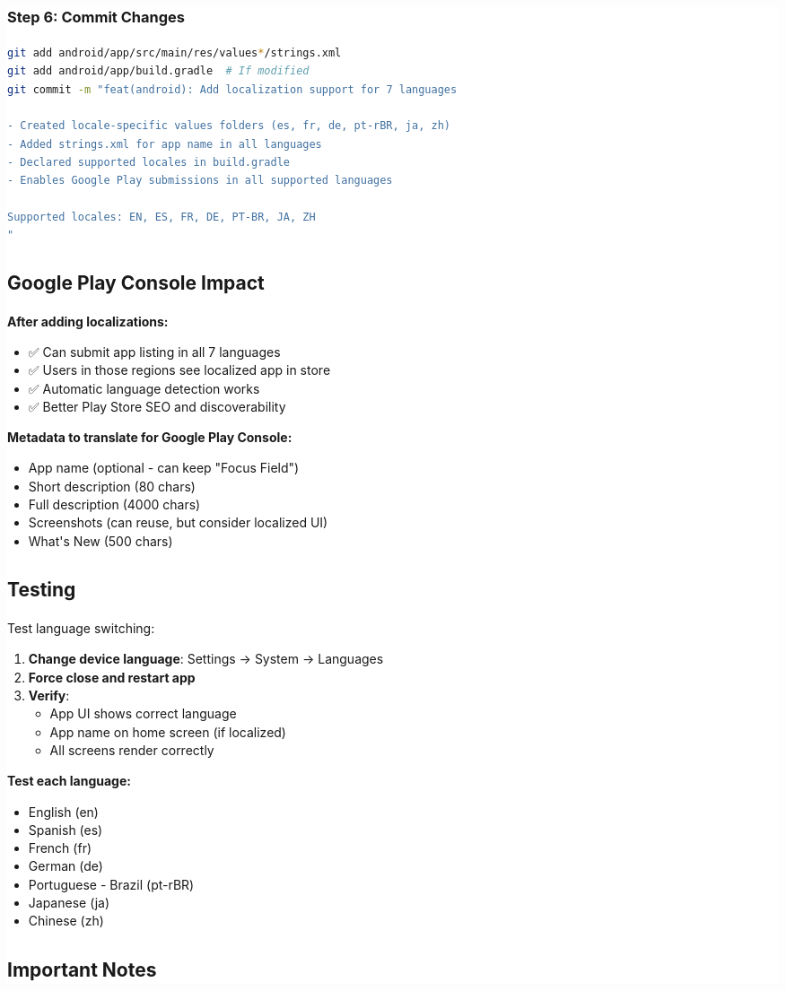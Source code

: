 ### Step 6: Commit Changes

```bash
git add android/app/src/main/res/values*/strings.xml
git add android/app/build.gradle  # If modified
git commit -m "feat(android): Add localization support for 7 languages

- Created locale-specific values folders (es, fr, de, pt-rBR, ja, zh)
- Added strings.xml for app name in all languages
- Declared supported locales in build.gradle
- Enables Google Play submissions in all supported languages

Supported locales: EN, ES, FR, DE, PT-BR, JA, ZH
"
```

## Google Play Console Impact

**After adding localizations:**
- ✅ Can submit app listing in all 7 languages
- ✅ Users in those regions see localized app in store
- ✅ Automatic language detection works
- ✅ Better Play Store SEO and discoverability

**Metadata to translate for Google Play Console:**
- App name (optional - can keep "Focus Field")
- Short description (80 chars)
- Full description (4000 chars)
- Screenshots (can reuse, but consider localized UI)
- What's New (500 chars)

## Testing

Test language switching:

1. **Change device language**: Settings → System → Languages
2. **Force close and restart app**
3. **Verify**:
   - App UI shows correct language
   - App name on home screen (if localized)
   - All screens render correctly

**Test each language:**
- English (en)
- Spanish (es)
- French (fr)
- German (de)
- Portuguese - Brazil (pt-rBR)
- Japanese (ja)
- Chinese (zh)

## Important Notes
